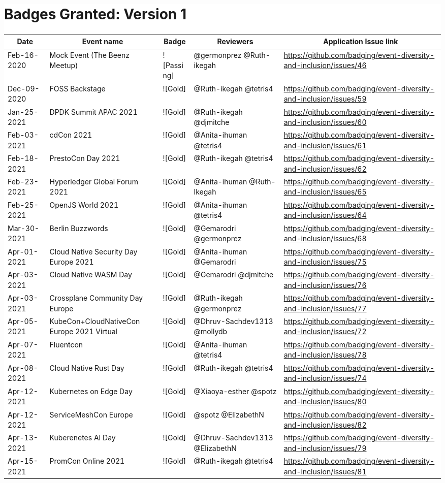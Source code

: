 # Badges Granted: Version 1
Date        | Event name                                       | Badge              |Reviewers  |Application Issue link                                            |
------------|--------------------------------------------------|--------------------|-----------|------------------------------------------------------------------|
Feb-16-2020 | Mock Event (The Beenz Meetup)                    | ![Passing]         | @germonprez @Ruth-ikegah             |https://github.com/badging/event-diversity-and-inclusion/issues/46|
Dec-09-2020 | FOSS Backstage                                   | ![Gold]            | @Ruth-ikegah @tetris4                |https://github.com/badging/event-diversity-and-inclusion/issues/59|
Jan-25-2021 | DPDK Summit APAC 2021                            | ![Gold]            | @Ruth-ikegah @djmitche               |https://github.com/badging/event-diversity-and-inclusion/issues/60|
Feb-03-2021 | cdCon 2021                                       | ![Gold]            | @Anita-ihuman @tetris4               |https://github.com/badging/event-diversity-and-inclusion/issues/61|
Feb-18-2021 | PrestoCon Day 2021                               | ![Gold]            | @Ruth-ikegah @tetris4                |https://github.com/badging/event-diversity-and-inclusion/issues/62|
Feb-23-2021 | Hyperledger Global Forum 2021                    | ![Gold]            | @Anita-ihuman @Ruth-Ikegah           |https://github.com/badging/event-diversity-and-inclusion/issues/65|
Feb-25-2021 | OpenJS World 2021                                | ![Gold]            | @Anita-ihuman @tetris4               |https://github.com/badging/event-diversity-and-inclusion/issues/64|
Mar-30-2021 | Berlin Buzzwords                                 | ![Gold]            | @Gemarodri @germonprez               |https://github.com/badging/event-diversity-and-inclusion/issues/68|
Apr-01-2021 | Cloud Native Security Day Europe 2021            | ![Gold]            | @Anita-ihuman @Gemarodri             |https://github.com/badging/event-diversity-and-inclusion/issues/75|
Apr-03-2021 | Cloud Native WASM Day                            | ![Gold]            | @Gemarodri @djmitche                 |https://github.com/badging/event-diversity-and-inclusion/issues/76|
Apr-03-2021 | Crossplane Community Day Europe                  | ![Gold]            | @Ruth-ikegah @germonprez             |https://github.com/badging/event-diversity-and-inclusion/issues/77|
Apr-05-2021 | KubeCon+CloudNativeCon Europe 2021 Virtual       | ![Gold]            | @Dhruv-Sachdev1313 @mollydb          |https://github.com/badging/event-diversity-and-inclusion/issues/72|
Apr-07-2021 | Fluentcon                                        | ![Gold]            | @Anita-ihuman @tetris4               |https://github.com/badging/event-diversity-and-inclusion/issues/78|
Apr-08-2021 | Cloud Native Rust Day                            | ![Gold]            | @Ruth-ikegah @tetris4                |https://github.com/badging/event-diversity-and-inclusion/issues/74|
Apr-12-2021 | Kubernetes on Edge Day                           | ![Gold]            | @Xiaoya-esther @spotz                |https://github.com/badging/event-diversity-and-inclusion/issues/80|
Apr-12-2021 | ServiceMeshCon Europe                            | ![Gold]            | @spotz @ElizabethN                   |https://github.com/badging/event-diversity-and-inclusion/issues/82|
Apr-13-2021 | Kuberenetes AI Day                               | ![Gold]            | @Dhruv-Sachdev1313 @ElizabethN       |https://github.com/badging/event-diversity-and-inclusion/issues/79|
Apr-15-2021 | PromCon Online 2021                              | ![Gold]            | @Ruth-ikegah @tetris4                |https://github.com/badging/event-diversity-and-inclusion/issues/81|




